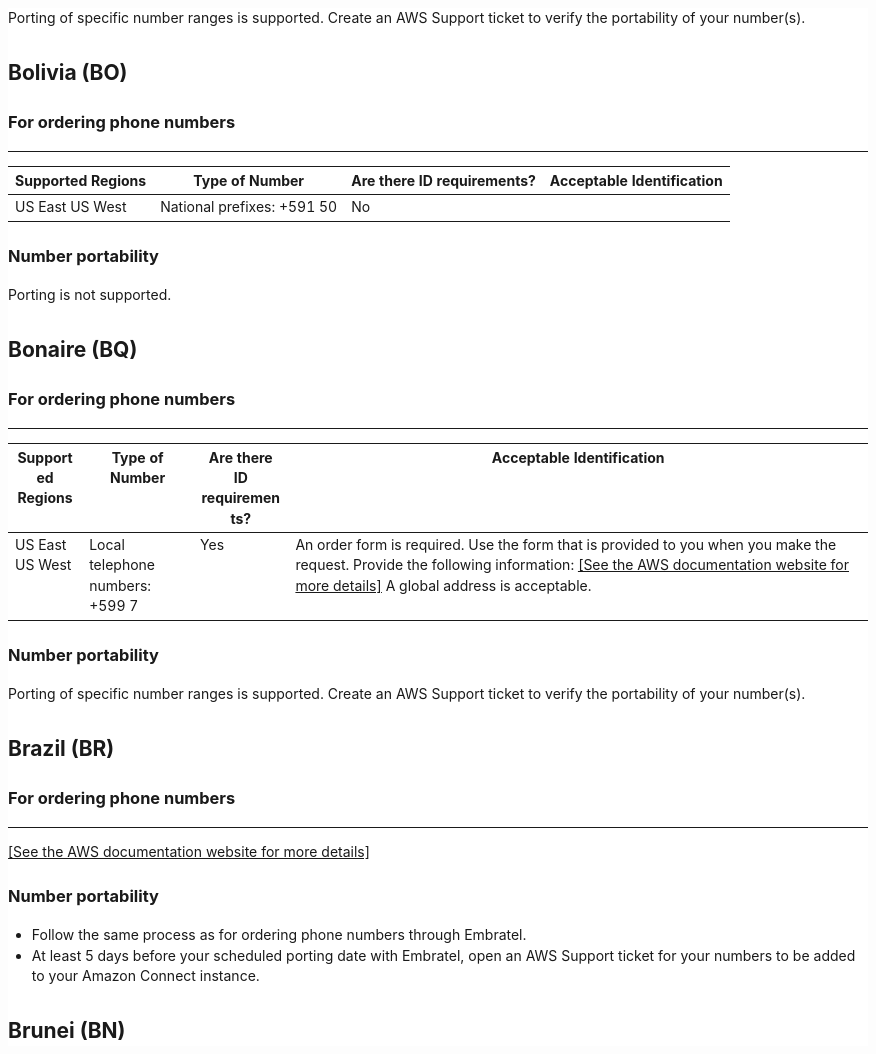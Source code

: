 Porting of specific number ranges is supported\. Create an AWS Support ticket to verify the portability of your number\(s\)\. 

## Bolivia \(BO\)<a name="bolivia-requirements"></a>

### For ordering phone numbers<a name="bo-ordering"></a>


****  

| Supported Regions | Type of Number | Are there ID requirements? | Acceptable Identification | 
| --- | --- | --- | --- | 
| US East US West | National prefixes: \+591 50 | No |   | 

### Number portability<a name="bo-porting"></a>

Porting is not supported\.

## Bonaire \(BQ\)<a name="bonaire-requirements"></a>

### For ordering phone numbers<a name="bq-ordering"></a>


****  

| Supported Regions | Type of Number | Are there ID requirements? | Acceptable Identification | 
| --- | --- | --- | --- | 
| US East US West | Local telephone numbers: \+599 7 | Yes | An order form is required\. Use the form that is provided to you when you make the request\. Provide the following information: [\[See the AWS documentation website for more details\]](http://docs.aws.amazon.com/connect/latest/adminguide/phone-number-requirements.html) A global address is acceptable\.  | 

### Number portability<a name="bq-porting"></a>

Porting of specific number ranges is supported\. Create an AWS Support ticket to verify the portability of your number\(s\)\. 

## Brazil \(BR\)<a name="brazil-requirements"></a>

### For ordering phone numbers<a name="br-ordering"></a>


****  
[\[See the AWS documentation website for more details\]](http://docs.aws.amazon.com/connect/latest/adminguide/phone-number-requirements.html)

### Number portability<a name="br-porting"></a>
+ Follow the same process as for ordering phone numbers through Embratel\.
+ At least 5 days before your scheduled porting date with Embratel, open an AWS Support ticket for your numbers to be added to your Amazon Connect instance\.

## Brunei \(BN\)<a name="brunei-requirements"></a>
